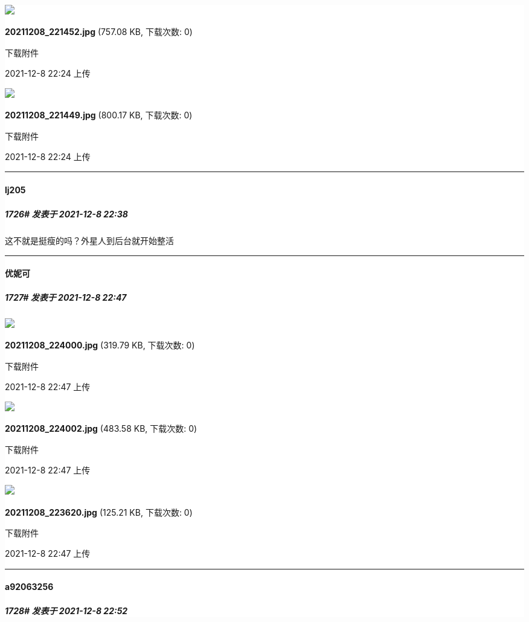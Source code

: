 <img src="https://img.saraba1st.com/forum/202112/08/222409cag44aow4ogoogay.jpg" referrerpolicy="no-referrer">

<strong>20211208_221452.jpg</strong> (757.08 KB, 下载次数: 0)

下载附件

2021-12-8 22:24 上传

<img src="https://img.saraba1st.com/forum/202112/08/222410egd5x55595etq3rt.jpg" referrerpolicy="no-referrer">

<strong>20211208_221449.jpg</strong> (800.17 KB, 下载次数: 0)

下载附件

2021-12-8 22:24 上传

*****

####  lj205  
##### 1726#       发表于 2021-12-8 22:38

这不就是挺瘦的吗？外星人到后台就开始整活



*****

####  优妮可  
##### 1727#       发表于 2021-12-8 22:47

<img src="https://img.saraba1st.com/forum/202112/08/224720eyyh372q7yqcvasw.jpg" referrerpolicy="no-referrer">

<strong>20211208_224000.jpg</strong> (319.79 KB, 下载次数: 0)

下载附件

2021-12-8 22:47 上传

<img src="https://img.saraba1st.com/forum/202112/08/224720k8jz9ksx9zz09ss9.jpg" referrerpolicy="no-referrer">

<strong>20211208_224002.jpg</strong> (483.58 KB, 下载次数: 0)

下载附件

2021-12-8 22:47 上传

<img src="https://img.saraba1st.com/forum/202112/08/224720xht08h0ll68j12dt.jpg" referrerpolicy="no-referrer">

<strong>20211208_223620.jpg</strong> (125.21 KB, 下载次数: 0)

下载附件

2021-12-8 22:47 上传

*****

####  a92063256  
##### 1728#       发表于 2021-12-8 22:52
